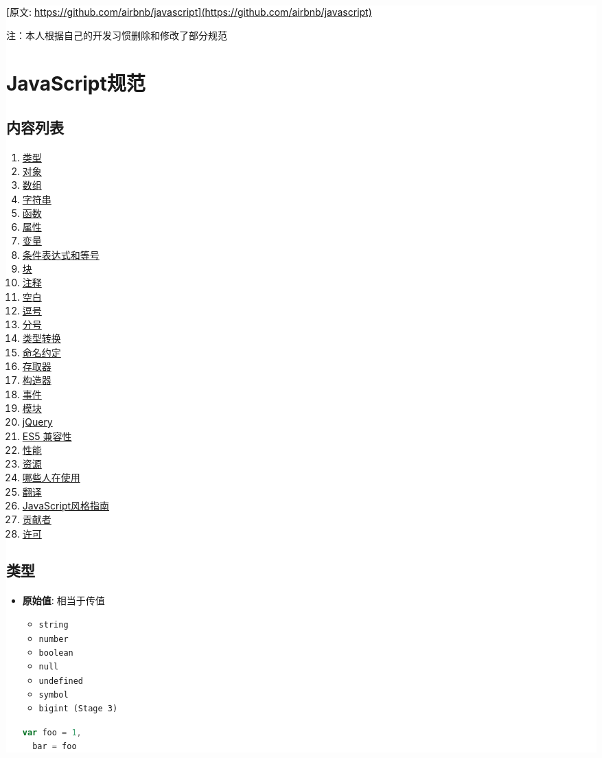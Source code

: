 [原文: https://github.com/airbnb/javascript](https://github.com/airbnb/javascript)

注：本人根据自己的开发习惯删除和修改了部分规范

# JavaScript规范

## <a name='TOC'>内容列表</a>

  1. [类型](#types)
  1. [对象](#objects)
  1. [数组](#arrays)
  1. [字符串](#strings)
  1. [函数](#functions)
  1. [属性](#properties)
  1. [变量](#variables)
  1. [条件表达式和等号](#conditionals)
  1. [块](#blocks)
  1. [注释](#comments)
  1. [空白](#whitespace)
  1. [逗号](#commas)
  1. [分号](#semicolons)
  1. [类型转换](#type-coercion)
  1. [命名约定](#naming-conventions)
  1. [存取器](#accessors)
  1. [构造器](#constructors)
  1. [事件](#events)
  1. [模块](#modules)
  1. [jQuery](#jquery)
  1. [ES5 兼容性](#es5)
  1. [性能](#performance)
  1. [资源](#resources)
  1. [哪些人在使用](#in-the-wild)
  1. [翻译](#translation)
  1. [JavaScript风格指南](#guide-guide)
  1. [贡献者](#contributors)
  1. [许可](#license)

## <a name='types'>类型</a>

  - **原始值**: 相当于传值

    + `string`
    + `number`
    + `boolean`
    + `null`
    + `undefined`
    
    + `symbol`
    + `bigint (Stage 3)`

    ```javascript
    var foo = 1,
      bar = foo
